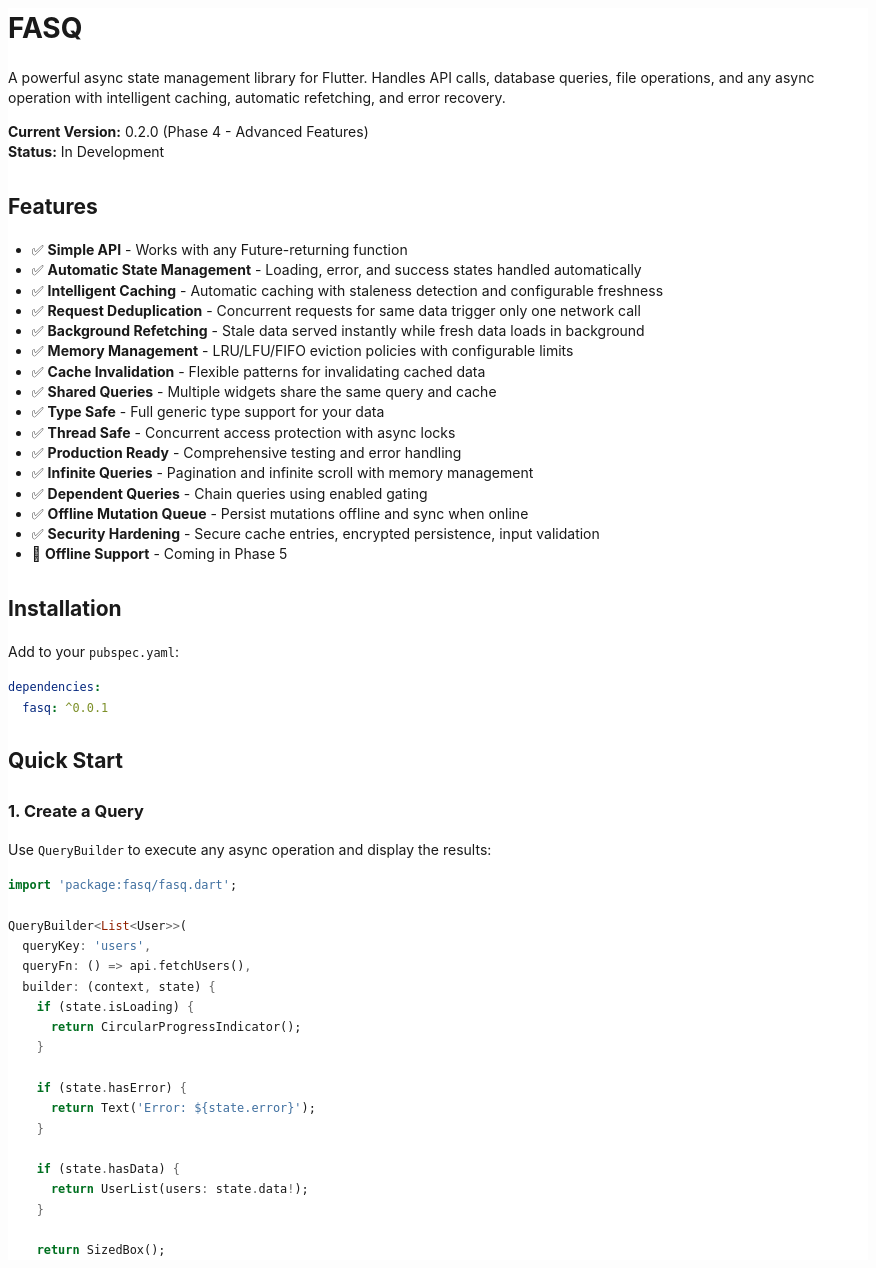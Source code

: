 # FASQ

A powerful async state management library for Flutter. Handles API calls, database queries, file operations, and any async operation with intelligent caching, automatic refetching, and error recovery.

**Current Version:** 0.2.0 (Phase 4 - Advanced Features)  
**Status:** In Development

## Features

- ✅ **Simple API** - Works with any Future-returning function
- ✅ **Automatic State Management** - Loading, error, and success states handled automatically
- ✅ **Intelligent Caching** - Automatic caching with staleness detection and configurable freshness
- ✅ **Request Deduplication** - Concurrent requests for same data trigger only one network call
- ✅ **Background Refetching** - Stale data served instantly while fresh data loads in background
- ✅ **Memory Management** - LRU/LFU/FIFO eviction policies with configurable limits
- ✅ **Cache Invalidation** - Flexible patterns for invalidating cached data
- ✅ **Shared Queries** - Multiple widgets share the same query and cache
- ✅ **Type Safe** - Full generic type support for your data
- ✅ **Thread Safe** - Concurrent access protection with async locks
- ✅ **Production Ready** - Comprehensive testing and error handling
- ✅ **Infinite Queries** - Pagination and infinite scroll with memory management
- ✅ **Dependent Queries** - Chain queries using enabled gating
- ✅ **Offline Mutation Queue** - Persist mutations offline and sync when online
- ✅ **Security Hardening** - Secure cache entries, encrypted persistence, input validation
- 🔄 **Offline Support** - Coming in Phase 5

## Installation

Add to your `pubspec.yaml`:

```yaml
dependencies:
  fasq: ^0.0.1
```

## Quick Start

### 1. Create a Query

Use `QueryBuilder` to execute any async operation and display the results:

```dart
import 'package:fasq/fasq.dart';

QueryBuilder<List<User>>(
  queryKey: 'users',
  queryFn: () => api.fetchUsers(),
  builder: (context, state) {
    if (state.isLoading) {
      return CircularProgressIndicator();
    }
    
    if (state.hasError) {
      return Text('Error: ${state.error}');
    }
    
    if (state.hasData) {
      return UserList(users: state.data!);
    }
    
    return SizedBox();
```